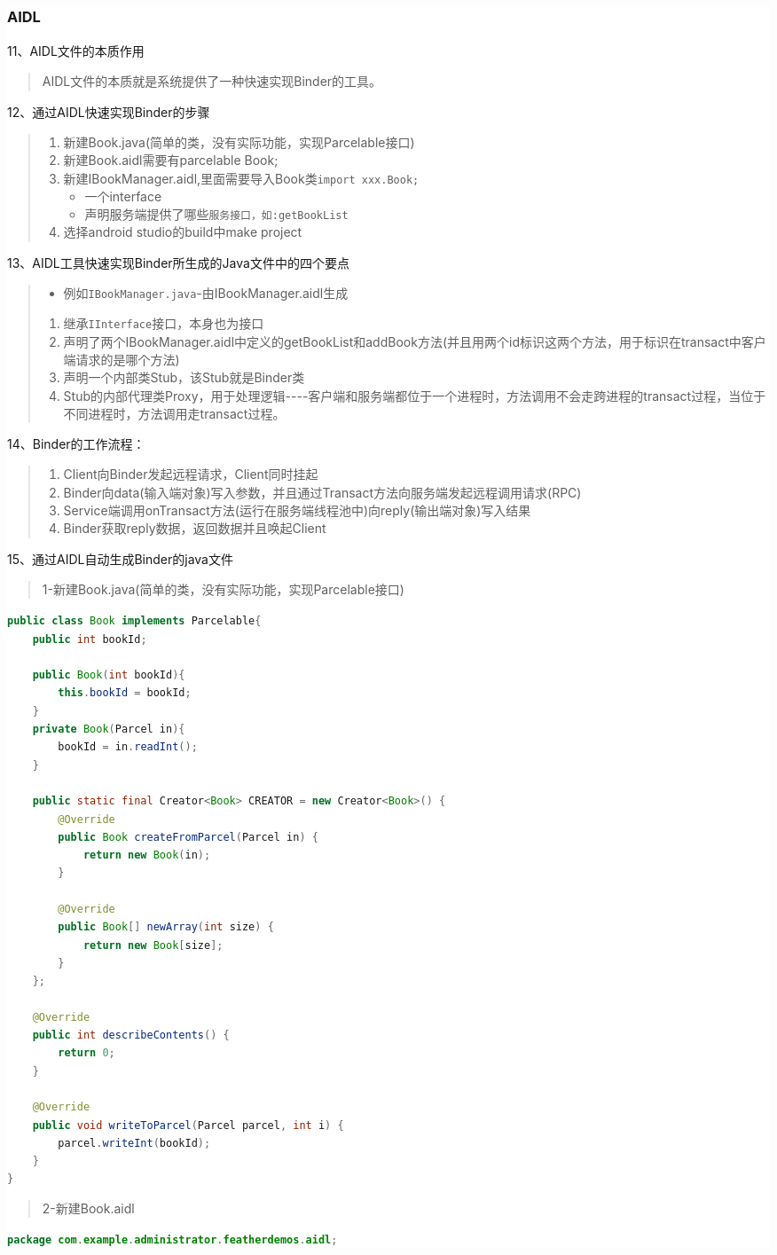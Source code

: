 ### AIDL

11、AIDL文件的本质作用
>AIDL文件的本质就是系统提供了一种快速实现Binder的工具。

12、通过AIDL快速实现Binder的步骤
>1. 新建Book.java(简单的类，没有实际功能，实现Parcelable接口)
>2. 新建Book.aidl需要有parcelable Book;
>3. 新建IBookManager.aidl,里面需要导入Book类`import xxx.Book;`
>      * 一个interface
>      * 声明服务端提供了哪些`服务接口，如:getBookList`
>4. 选择android studio的build中make project

13、AIDL工具快速实现Binder所生成的Java文件中的四个要点
> * 例如`IBookManager.java`-由IBookManager.aidl生成
>1. 继承`IInterface`接口，本身也为接口
>2. 声明了两个IBookManager.aidl中定义的getBookList和addBook方法(并且用两个id标识这两个方法，用于标识在transact中客户端请求的是哪个方法)
>3. 声明一个内部类Stub，该Stub就是Binder类
>4. Stub的内部代理类Proxy，用于处理逻辑----客户端和服务端都位于一个进程时，方法调用不会走跨进程的transact过程，当位于不同进程时，方法调用走transact过程。

14、Binder的工作流程：
>1. Client向Binder发起远程请求，Client同时挂起
>2. Binder向data(输入端对象)写入参数，并且通过Transact方法向服务端发起远程调用请求(RPC)
>3. Service端调用onTransact方法(运行在服务端线程池中)向reply(输出端对象)写入结果
>4. Binder获取reply数据，返回数据并且唤起Client

15、通过AIDL自动生成Binder的java文件
> 1-新建Book.java(简单的类，没有实际功能，实现Parcelable接口)
```java
public class Book implements Parcelable{
    public int bookId;

    public Book(int bookId){
        this.bookId = bookId;
    }
    private Book(Parcel in){
        bookId = in.readInt();
    }

    public static final Creator<Book> CREATOR = new Creator<Book>() {
        @Override
        public Book createFromParcel(Parcel in) {
            return new Book(in);
        }

        @Override
        public Book[] newArray(int size) {
            return new Book[size];
        }
    };

    @Override
    public int describeContents() {
        return 0;
    }

    @Override
    public void writeToParcel(Parcel parcel, int i) {
        parcel.writeInt(bookId);
    }
}
```
> 2-新建Book.aidl
```java
package com.example.administrator.featherdemos.aidl;

```